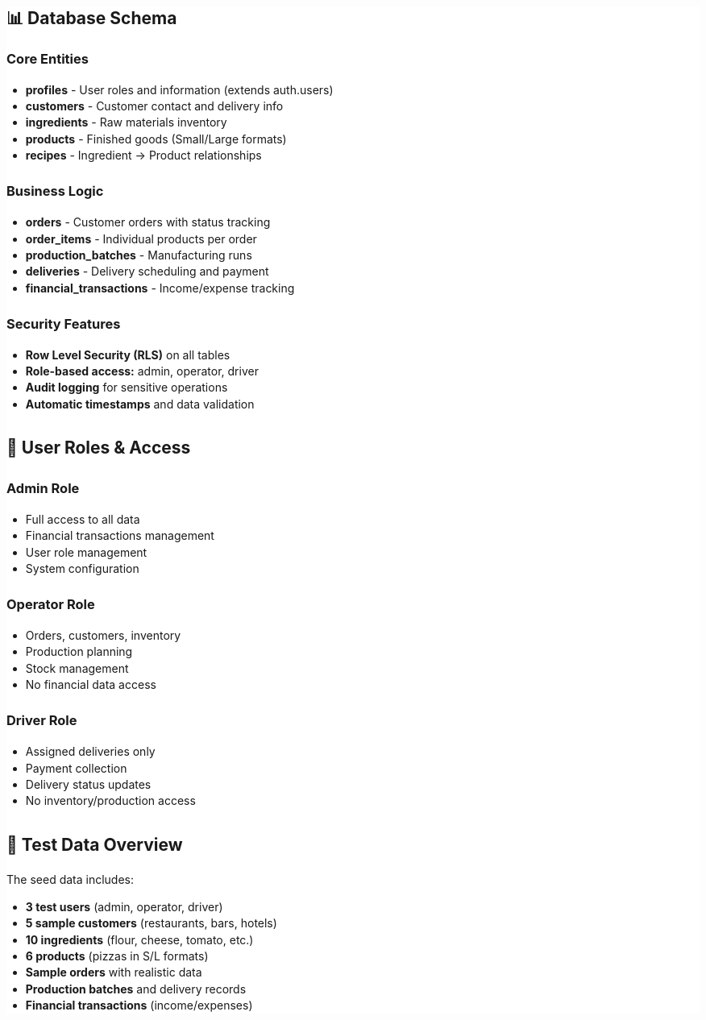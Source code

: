 ## 📊 Database Schema

### Core Entities
- **profiles** - User roles and information (extends auth.users)
- **customers** - Customer contact and delivery info
- **ingredients** - Raw materials inventory  
- **products** - Finished goods (Small/Large formats)
- **recipes** - Ingredient → Product relationships

### Business Logic
- **orders** - Customer orders with status tracking
- **order_items** - Individual products per order
- **production_batches** - Manufacturing runs
- **deliveries** - Delivery scheduling and payment
- **financial_transactions** - Income/expense tracking

### Security Features
- **Row Level Security (RLS)** on all tables
- **Role-based access:** admin, operator, driver
- **Audit logging** for sensitive operations
- **Automatic timestamps** and data validation

## 🔐 User Roles & Access

### Admin Role
- Full access to all data
- Financial transactions management
- User role management
- System configuration

### Operator Role  
- Orders, customers, inventory
- Production planning
- Stock management
- No financial data access

### Driver Role
- Assigned deliveries only
- Payment collection
- Delivery status updates
- No inventory/production access

## 🧪 Test Data Overview

The seed data includes:
- **3 test users** (admin, operator, driver)
- **5 sample customers** (restaurants, bars, hotels)
- **10 ingredients** (flour, cheese, tomato, etc.)
- **6 products** (pizzas in S/L formats)
- **Sample orders** with realistic data
- **Production batches** and delivery records
- **Financial transactions** (income/expenses)
